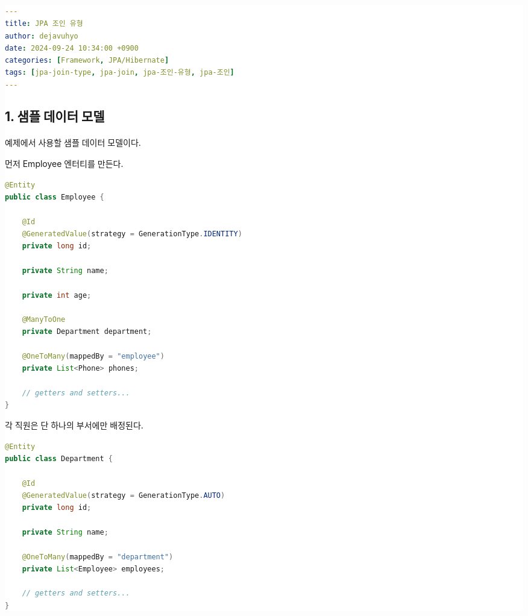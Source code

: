 ```yaml
---
title: JPA 조인 유형
author: dejavuhyo
date: 2024-09-24 10:34:00 +0900
categories: [Framework, JPA/Hibernate]
tags: [jpa-join-type, jpa-join, jpa-조인-유형, jpa-조인]
---
```


## 1. 샘플 데이터 모델
예제에서 사용할 샘플 데이터 모델이다.

먼저 Employee 엔터티를 만든다.

```java
@Entity
public class Employee {

    @Id
    @GeneratedValue(strategy = GenerationType.IDENTITY)
    private long id;

    private String name;

    private int age;

    @ManyToOne
    private Department department;

    @OneToMany(mappedBy = "employee")
    private List<Phone> phones;

    // getters and setters...
}
```

각 직원은 단 하나의 부서에만 배정된다.

```java
@Entity
public class Department {

    @Id
    @GeneratedValue(strategy = GenerationType.AUTO)
    private long id;

    private String name;

    @OneToMany(mappedBy = "department")
    private List<Employee> employees;

    // getters and setters...
}
```
